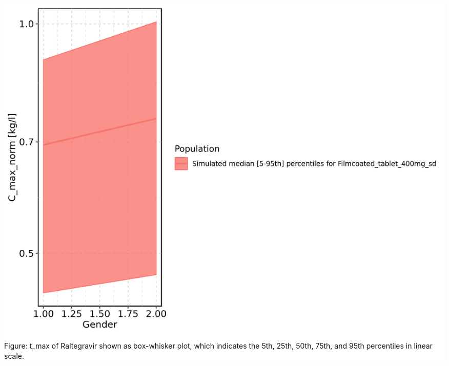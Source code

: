 <img src="PKAnalysis/Filmcoated_tablet_400mg_sd-C_max_norm-vs-Gender-log.png" width="100%" style="display: block; margin: auto;" />


Figure: t_max of Raltegravir shown as box-whisker plot, which indicates the 5th, 25th, 50th, 75th, and 95th percentiles in linear scale.

